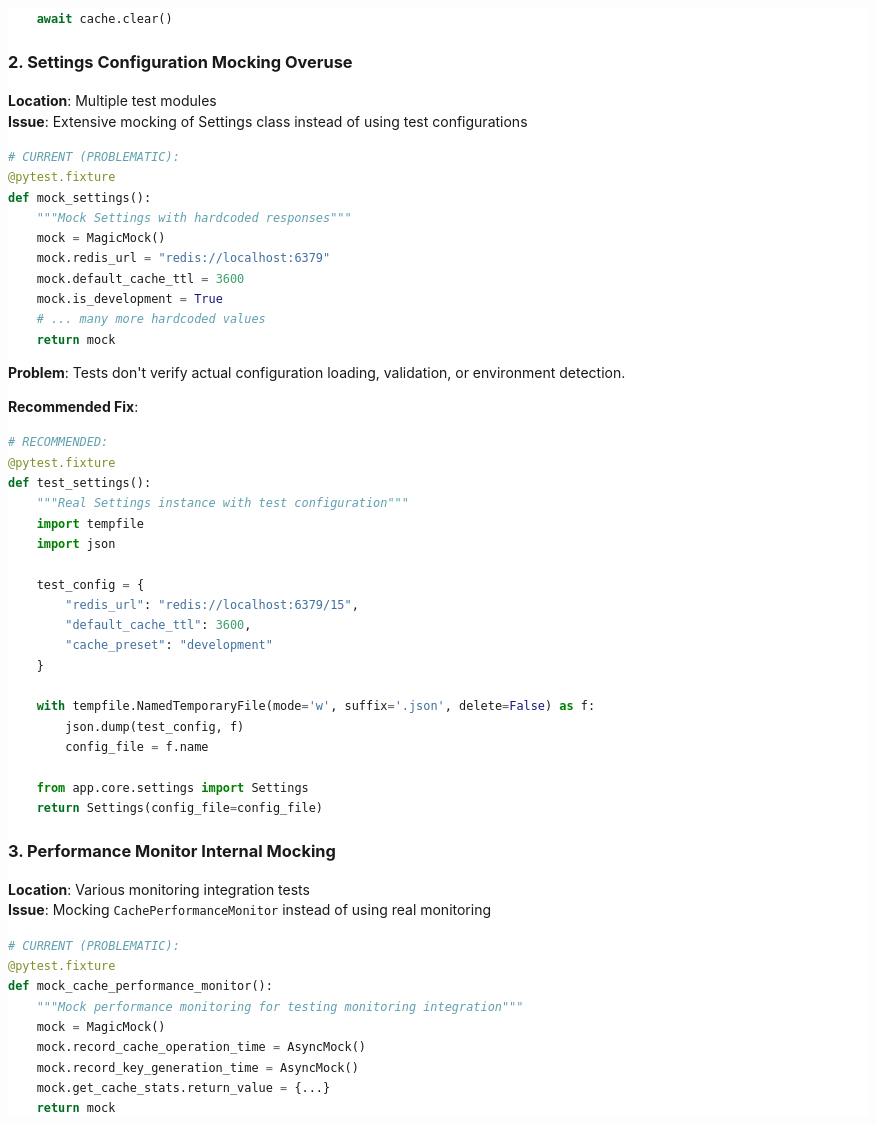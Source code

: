 ```python
    await cache.clear()
```

### 2. Settings Configuration Mocking Overuse

**Location**: Multiple test modules  
**Issue**: Extensive mocking of Settings class instead of using test configurations

```python
# CURRENT (PROBLEMATIC):
@pytest.fixture
def mock_settings():
    """Mock Settings with hardcoded responses"""
    mock = MagicMock()
    mock.redis_url = "redis://localhost:6379"
    mock.default_cache_ttl = 3600
    mock.is_development = True
    # ... many more hardcoded values
    return mock
```

**Problem**: Tests don't verify actual configuration loading, validation, or environment detection.

**Recommended Fix**:
```python
# RECOMMENDED:
@pytest.fixture
def test_settings():
    """Real Settings instance with test configuration"""
    import tempfile
    import json
    
    test_config = {
        "redis_url": "redis://localhost:6379/15",
        "default_cache_ttl": 3600,
        "cache_preset": "development"
    }
    
    with tempfile.NamedTemporaryFile(mode='w', suffix='.json', delete=False) as f:
        json.dump(test_config, f)
        config_file = f.name
    
    from app.core.settings import Settings
    return Settings(config_file=config_file)
```

### 3. Performance Monitor Internal Mocking

**Location**: Various monitoring integration tests  
**Issue**: Mocking `CachePerformanceMonitor` instead of using real monitoring

```python
# CURRENT (PROBLEMATIC):
@pytest.fixture
def mock_cache_performance_monitor():
    """Mock performance monitoring for testing monitoring integration"""
    mock = MagicMock()
    mock.record_cache_operation_time = AsyncMock()
    mock.record_key_generation_time = AsyncMock()
    mock.get_cache_stats.return_value = {...}
    return mock
```
